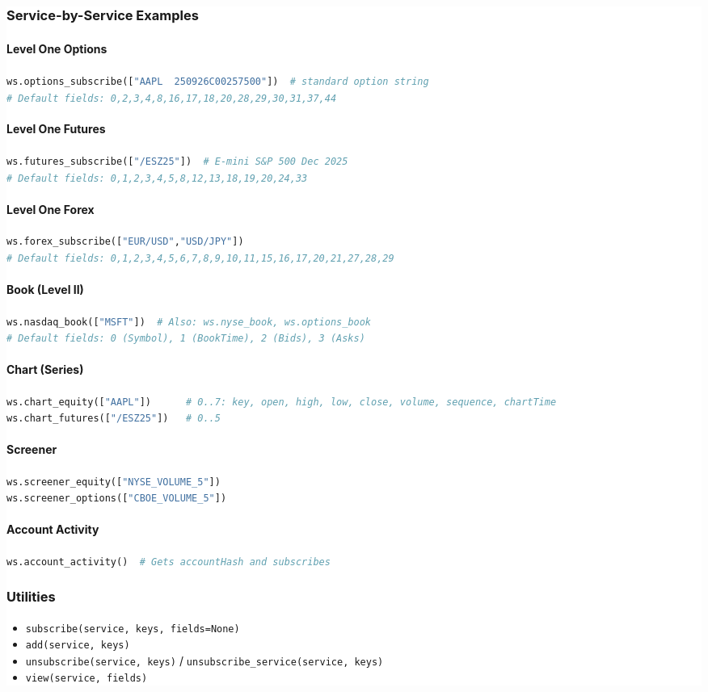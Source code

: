 ### Service-by-Service Examples

#### Level One Options

```python
ws.options_subscribe(["AAPL  250926C00257500"])  # standard option string
# Default fields: 0,2,3,4,8,16,17,18,20,28,29,30,31,37,44
```

#### Level One Futures

```python
ws.futures_subscribe(["/ESZ25"])  # E-mini S&P 500 Dec 2025
# Default fields: 0,1,2,3,4,5,8,12,13,18,19,20,24,33
```

#### Level One Forex

```python
ws.forex_subscribe(["EUR/USD","USD/JPY"])  
# Default fields: 0,1,2,3,4,5,6,7,8,9,10,11,15,16,17,20,21,27,28,29
```

#### Book (Level II)

```python
ws.nasdaq_book(["MSFT"])  # Also: ws.nyse_book, ws.options_book
# Default fields: 0 (Symbol), 1 (BookTime), 2 (Bids), 3 (Asks)
```

#### Chart (Series)

```python
ws.chart_equity(["AAPL"])      # 0..7: key, open, high, low, close, volume, sequence, chartTime
ws.chart_futures(["/ESZ25"])   # 0..5
```

#### Screener

```python
ws.screener_equity(["NYSE_VOLUME_5"])   
ws.screener_options(["CBOE_VOLUME_5"])
```

#### Account Activity

```python
ws.account_activity()  # Gets accountHash and subscribes
```

### Utilities

* `subscribe(service, keys, fields=None)`
* `add(service, keys)`
* `unsubscribe(service, keys)` / `unsubscribe_service(service, keys)`
* `view(service, fields)`
